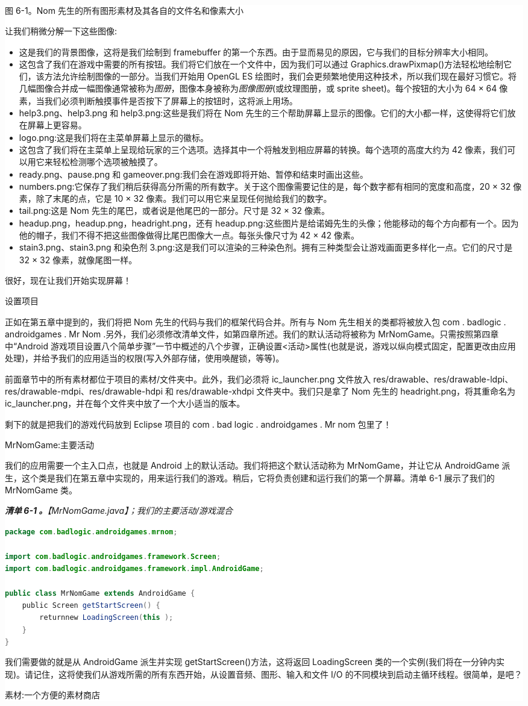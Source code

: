 图 6-1。Nom 先生的所有图形素材及其各自的文件名和像素大小

让我们稍微分解一下这些图像:

*   这是我们的背景图像，这将是我们绘制到 framebuffer 的第一个东西。由于显而易见的原因，它与我们的目标分辨率大小相同。
*   这包含了我们在游戏中需要的所有按钮。我们将它们放在一个文件中，因为我们可以通过 Graphics.drawPixmap()方法轻松地绘制它们，该方法允许绘制图像的一部分。当我们开始用 OpenGL ES 绘图时，我们会更频繁地使用这种技术，所以我们现在最好习惯它。将几幅图像合并成一幅图像通常被称为*图册*，图像本身被称为*图像图册*(或纹理图册，或 sprite sheet)。每个按钮的大小为 64 × 64 像素，当我们必须判断触摸事件是否按下了屏幕上的按钮时，这将派上用场。
*   help3.png、help3.png 和 help3.png:这些是我们将在 Nom 先生的三个帮助屏幕上显示的图像。它们的大小都一样，这使得将它们放在屏幕上更容易。
*   logo.png:这是我们将在主菜单屏幕上显示的徽标。
*   这包含了我们将在主菜单上呈现给玩家的三个选项。选择其中一个将触发到相应屏幕的转换。每个选项的高度大约为 42 像素，我们可以用它来轻松检测哪个选项被触摸了。
*   ready.png、pause.png 和 gameover.png:我们会在游戏即将开始、暂停和结束时画出这些。
*   numbers.png:它保存了我们稍后获得高分所需的所有数字。关于这个图像需要记住的是，每个数字都有相同的宽度和高度，20 × 32 像素，除了末尾的点，它是 10 × 32 像素。我们可以用它来呈现任何抛给我们的数字。
*   tail.png:这是 Nom 先生的尾巴，或者说是他尾巴的一部分。尺寸是 32 × 32 像素。
*   headup.png，headup.png，headright.png，还有 headup.png:这些图片是给诺姆先生的头像；他能移动的每个方向都有一个。因为他的帽子，我们不得不把这些图像做得比尾巴图像大一点。每张头像尺寸为 42 × 42 像素。
*   stain3.png、stain3.png 和染色剂 3.png:这是我们可以渲染的三种染色剂。拥有三种类型会让游戏画面更多样化一点。它们的尺寸是 32 × 32 像素，就像尾图一样。

很好，现在让我们开始实现屏幕！

设置项目

正如在第五章中提到的，我们将把 Nom 先生的代码与我们的框架代码合并。所有与 Nom 先生相关的类都将被放入包 com . badlogic . androidgames . Mr Nom .另外，我们必须修改清单文件，如第四章所述。我们的默认活动将被称为 MrNomGame。只需按照第四章中“Android 游戏项目设置八个简单步骤”一节中概述的八个步骤，正确设置<活动>属性(也就是说，游戏以纵向模式固定，配置更改由应用处理)，并给予我们的应用适当的权限(写入外部存储，使用唤醒锁，等等)。

前面章节中的所有素材都位于项目的素材/文件夹中。此外，我们必须将 ic_launcher.png 文件放入 res/drawable、res/drawable-ldpi、res/drawable-mdpi、res/drawable-hdpi 和 res/drawable-xhdpi 文件夹中。我们只是拿了 Nom 先生的 headright.png，将其重命名为 ic_launcher.png，并在每个文件夹中放了一个大小适当的版本。

剩下的就是把我们的游戏代码放到 Eclipse 项目的 com . bad logic . androidgames . Mr nom 包里了！

MrNomGame:主要活动

我们的应用需要一个主入口点，也就是 Android 上的默认活动。我们将把这个默认活动称为 MrNomGame，并让它从 AndroidGame 派生，这个类是我们在第五章中实现的，用来运行我们的游戏。稍后，它将负责创建和运行我们的第一个屏幕。清单 6-1 展示了我们的 MrNomGame 类。

***清单 6-1 。****【MrNomGame.java】；我们的主要活动/游戏混合*

```java
package com.badlogic.androidgames.mrnom;

import com.badlogic.androidgames.framework.Screen;
import com.badlogic.androidgames.framework.impl.AndroidGame;

public class MrNomGame extends AndroidGame {
    public Screen getStartScreen() {
        returnnew LoadingScreen(this );
    }
}
```

我们需要做的就是从 AndroidGame 派生并实现 getStartScreen()方法，这将返回 LoadingScreen 类的一个实例(我们将在一分钟内实现)。请记住，这将使我们从游戏所需的所有东西开始，从设置音频、图形、输入和文件 I/O 的不同模块到启动主循环线程。很简单，是吧？

素材:一个方便的素材商店

